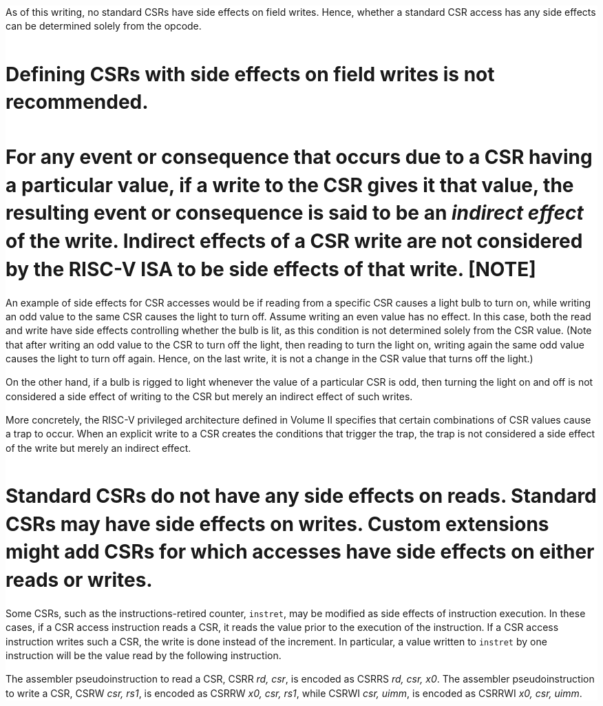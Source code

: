 As of this writing, no standard CSRs have side effects on field writes.
Hence, whether a standard CSR access has any side effects can be determined
solely from the opcode.

# Defining CSRs with side effects on field writes is not recommended.

For any event or consequence that occurs due to a CSR having a
particular value, if a write to the CSR gives it that value, the
resulting event or consequence is said to be an _indirect effect_ of the
write. Indirect effects of a CSR write are not considered by the RISC-V
ISA to be side effects of that write.
[NOTE]
==========================================================

An example of side effects for CSR accesses would be if reading from a
specific CSR causes a light bulb to turn on, while writing an odd value
to the same CSR causes the light to turn off. Assume writing an even
value has no effect. In this case, both the read and write have side
effects controlling whether the bulb is lit, as this condition is not
determined solely from the CSR value. (Note that after writing an odd
value to the CSR to turn off the light, then reading to turn the light
on, writing again the same odd value causes the light to turn off again.
Hence, on the last write, it is not a change in the CSR value that turns
off the light.)

On the other hand, if a bulb is rigged to light whenever the value of a
particular CSR is odd, then turning the light on and off is not
considered a side effect of writing to the CSR but merely an indirect
effect of such writes.

More concretely, the RISC-V privileged architecture defined in Volume II
specifies that certain combinations of CSR values cause a trap to occur.
When an explicit write to a CSR creates the conditions that trigger the
trap, the trap is not considered a side effect of the write but merely
an indirect effect.

Standard CSRs do not have any side effects on reads. Standard CSRs may
have side effects on writes. Custom extensions might add CSRs for which
accesses have side effects on either reads or writes.
=====================================================================

Some CSRs, such as the instructions-retired counter, `instret`, may be
modified as side effects of instruction execution. In these cases, if a
CSR access instruction reads a CSR, it reads the value prior to the
execution of the instruction. If a CSR access instruction writes such a
CSR, the write is done instead of the increment. In particular, a value
written to `instret` by one instruction will be the value read by the
following instruction.

The assembler pseudoinstruction to read a CSR, CSRR _rd, csr_, is
encoded as CSRRS _rd, csr, x0_. The assembler pseudoinstruction to write
a CSR, CSRW _csr, rs1_, is encoded as CSRRW _x0, csr, rs1_, while CSRWI
_csr, uimm_, is encoded as CSRRWI _x0, csr, uimm_.
